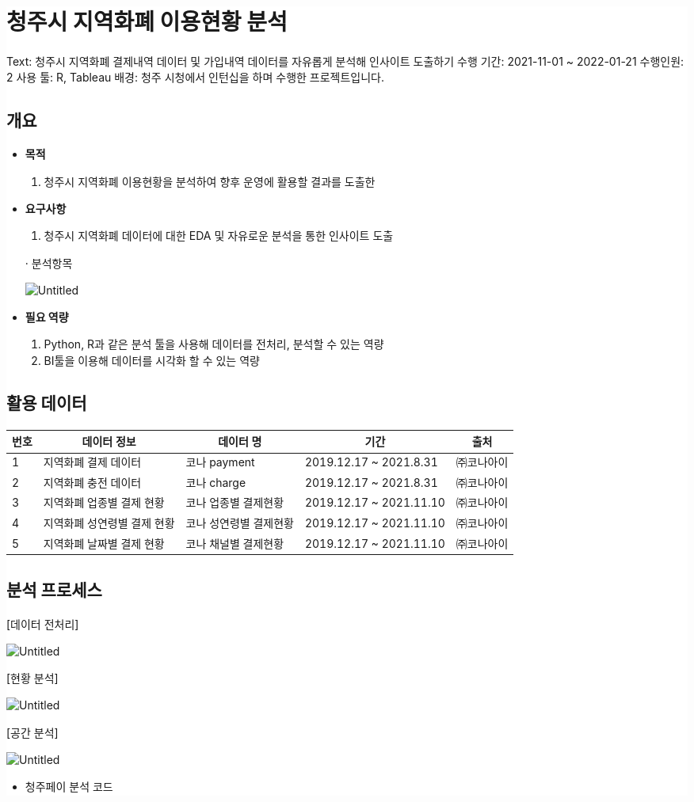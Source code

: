 # 청주시 지역화폐 이용현황 분석

Text: 청주시 지역화폐 결제내역 데이터 및 가입내역 데이터를 자유롭게 분석해 인사이트 도출하기
수행 기간: 2021-11-01 ~ 2022-01-21
수행인원: 2
사용 툴: R, Tableau
배경: 청주 시청에서 인턴십을 하며 수행한 프로젝트입니다.

## 개요

- **목적**
    1. 청주시 지역화폐 이용현황을 분석하여 향후 운영에 활용할 결과를 도출한
- **요구사항**
    1. 청주시 지역화폐 데이터에 대한 EDA 및 자유로운 분석을 통한 인사이트 도출
    
    · 분석항목
    
    ![Untitled](Untitled%208.png)
    
- **필요 역량**
    1. Python, R과 같은 분석 툴을 사용해 데이터를 전처리, 분석할 수 있는 역량
    2. BI툴을 이용해 데이터를 시각화 할 수 있는 역량

## 활용 데이터

| **번호** |              **데이터 정보** |             **데이터 명** |                 **기간** |       **출처** |
| --- | --- | --- | --- | --- |
| 1 | 지역화폐 결제 데이터 | 코나 payment | 2019.12.17 ~ 2021.8.31 | ㈜코나아이 |
| 2 | 지역화폐 충전 데이터 | 코나 charge | 2019.12.17 ~ 2021.8.31 | ㈜코나아이 |
| 3 | 지역화폐 업종별 결제 현황 | 코나 업종별 결제현황 | 2019.12.17 ~ 2021.11.10 | ㈜코나아이 |
| 4 | 지역화폐 성연령별 결제 현황 | 코나 성연령별 결제현황 | 2019.12.17 ~ 2021.11.10 | ㈜코나아이 |
| 5 | 지역화폐 날짜별 결제 현황 | 코나 채널별 결제현황 | 2019.12.17 ~ 2021.11.10 | ㈜코나아이 |

## 분석 프로세스

[데이터 전처리]

![Untitled](Untitled%209.png)

[현황 분석]

![Untitled](Untitled%2010.png)

[공간 분석]

![Untitled](Untitled%2011.png)

- 청주페이 분석 코드
    